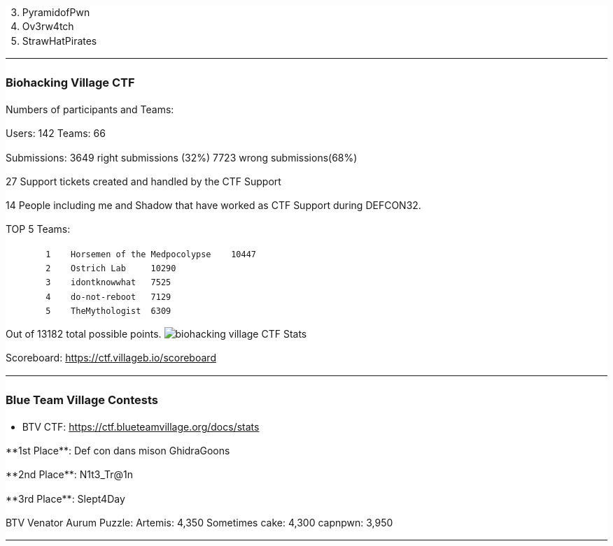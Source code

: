 3. PyramidofPwn
2. Ov3rw4tch
1. StrawHatPirates

---

### Biohacking Village CTF

Numbers of participants and Teams:

Users: 142
Teams: 66

Submissions:
3649 right submissions (32%)
7723 wrong submissions(68%)

27 Support tickets created and handled by the CTF Support

14 People including me and Shadow that have worked as CTF Support during DEFCON32.

TOP 5 Teams:

```
        1    Horsemen of the Medpocolypse    10447
        2    Ostrich Lab     10290
        3    idontknowwhat   7525
        4    do-not-reboot   7129
        5    TheMythologist  6309
```

Out of 13182 total possible points.
![biohacking village CTF Stats](../../images/defcon-32/contest-results/biohacking.webp)

Scoreboard: <https://ctf.villageb.io/scoreboard>

---

### Blue Team Village Contests

+ BTV CTF: <https://ctf.blueteamvillage.org/docs/stats>

\*\*1st Place\*\*:
Def con dans mison
GhidraGoons

\*\*2nd Place\*\*:
N1t3\_Tr@1n

\*\*3rd Place\*\*:
Slept4Day

BTV Venator Aurum Puzzle:
Artemis: 4,350
Sometimes cake: 4,300
capnpwn: 3,950

---
